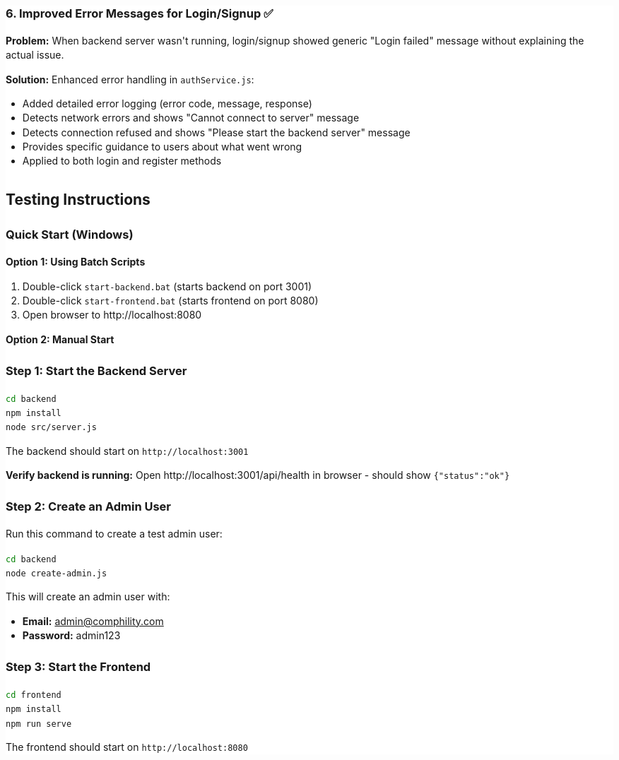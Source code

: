 ### 6. Improved Error Messages for Login/Signup ✅
**Problem:** When backend server wasn't running, login/signup showed generic "Login failed" message without explaining the actual issue.

**Solution:** Enhanced error handling in `authService.js`:
- Added detailed error logging (error code, message, response)
- Detects network errors and shows "Cannot connect to server" message
- Detects connection refused and shows "Please start the backend server" message
- Provides specific guidance to users about what went wrong
- Applied to both login and register methods

## Testing Instructions

### Quick Start (Windows)

**Option 1: Using Batch Scripts**
1. Double-click `start-backend.bat` (starts backend on port 3001)
2. Double-click `start-frontend.bat` (starts frontend on port 8080)
3. Open browser to http://localhost:8080

**Option 2: Manual Start**

### Step 1: Start the Backend Server
```bash
cd backend
npm install
node src/server.js
```

The backend should start on `http://localhost:3001`

**Verify backend is running:**
Open http://localhost:3001/api/health in browser - should show `{"status":"ok"}`

### Step 2: Create an Admin User
Run this command to create a test admin user:
```bash
cd backend
node create-admin.js
```

This will create an admin user with:
- **Email:** admin@comphility.com
- **Password:** admin123

### Step 3: Start the Frontend
```bash
cd frontend
npm install
npm run serve
```

The frontend should start on `http://localhost:8080`
